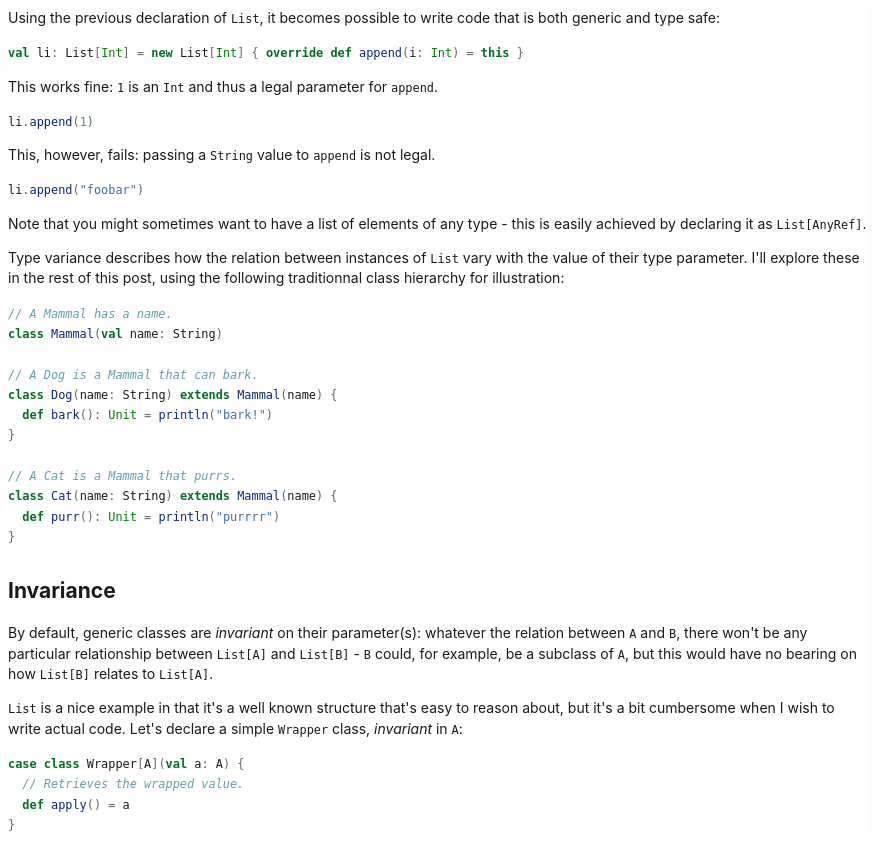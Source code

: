 Using the previous declaration of `List`, it becomes possible to write code that is both generic and type safe:

```scala
val li: List[Int] = new List[Int] { override def append(i: Int) = this }
```

This works fine: `1` is an `Int` and thus a legal parameter for `append`.

```scala
li.append(1)
```

This, however, fails: passing a `String` value to `append` is not legal.

```scala
li.append("foobar")
```

Note that you might sometimes want to have a list of elements of any type - this is easily achieved by declaring it
as `List[AnyRef]`.

Type variance describes how the relation between instances of `List` vary with the value of their type parameter.
I'll explore these in the rest of this post, using the following traditionnal class hierarchy for illustration:

```scala
// A Mammal has a name.
class Mammal(val name: String)

// A Dog is a Mammal that can bark.
class Dog(name: String) extends Mammal(name) {
  def bark(): Unit = println("bark!")
}

// A Cat is a Mammal that purrs.
class Cat(name: String) extends Mammal(name) {
  def purr(): Unit = println("purrrr")
}
```


## Invariance

By default, generic classes are _invariant_ on their parameter(s): whatever the relation between `A` and `B`, there
won't be any particular relationship between `List[A]` and `List[B]` - `B` could, for example, be a subclass of
`A`, but this would have no bearing on how `List[B]` relates to `List[A]`.

`List` is a nice example in that it's a well known structure that's easy to reason about, but it's a bit cumbersome
when I wish to write actual code. Let's declare a simple `Wrapper` class, _invariant_ in `A`:

```scala
case class Wrapper[A](val a: A) {
  // Retrieves the wrapped value.
  def apply() = a
}
```
